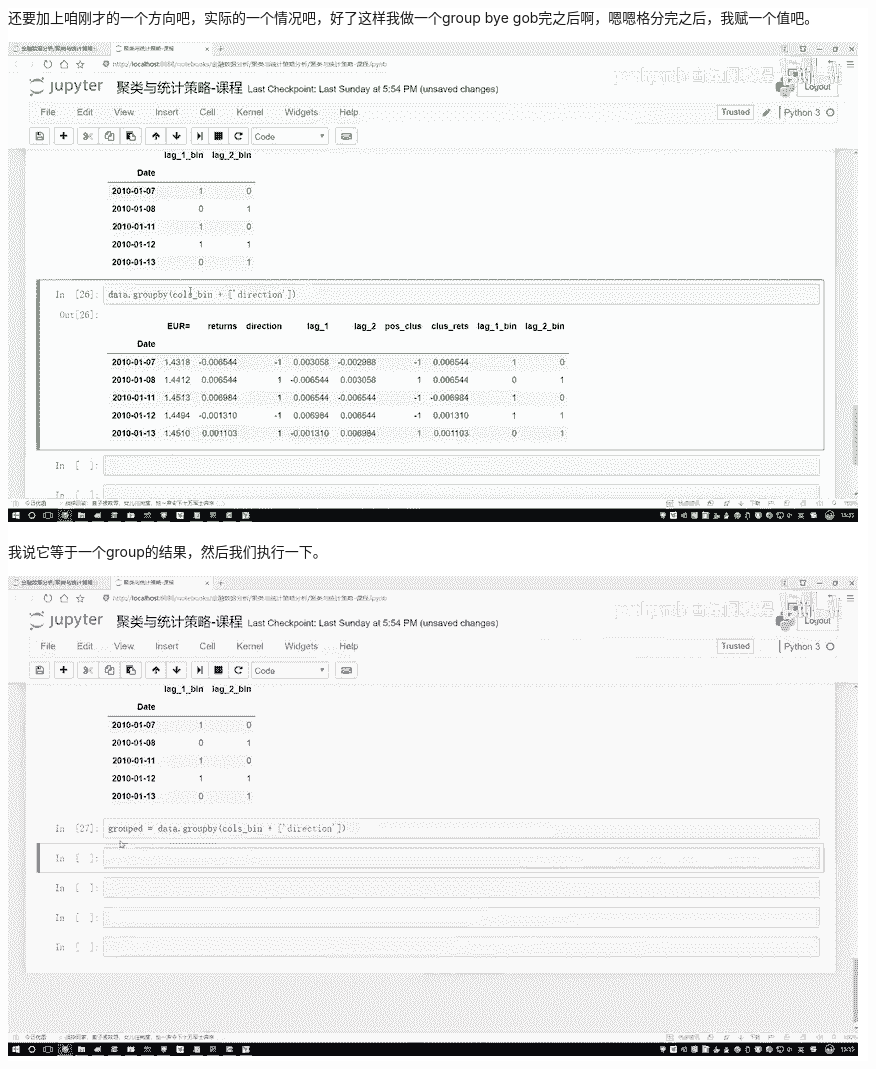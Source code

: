 还要加上咱刚才的一个方向吧，实际的一个情况吧，好了这样我做一个group bye gob完之后啊，嗯嗯格分完之后，我赋一个值吧。



![](img/41ee7f0409855aec98bd034eff3fa1cf_66.png)

我说它等于一个group的结果，然后我们执行一下。

![](img/41ee7f0409855aec98bd034eff3fa1cf_68.png)

